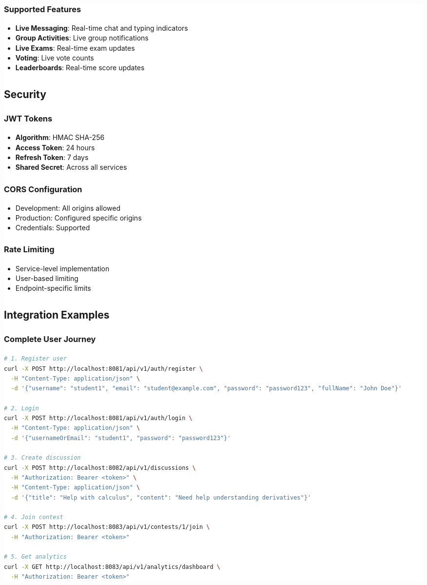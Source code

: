 ### Supported Features
- **Live Messaging**: Real-time chat and typing indicators
- **Group Activities**: Live group notifications
- **Live Exams**: Real-time exam updates
- **Voting**: Live vote counts
- **Leaderboards**: Real-time score updates

## Security

### JWT Tokens
- **Algorithm**: HMAC SHA-256
- **Access Token**: 24 hours
- **Refresh Token**: 7 days
- **Shared Secret**: Across all services

### CORS Configuration
- Development: All origins allowed
- Production: Configured specific origins
- Credentials: Supported

### Rate Limiting
- Service-level implementation
- User-based limiting
- Endpoint-specific limits

## Integration Examples

### Complete User Journey
```bash
# 1. Register user
curl -X POST http://localhost:8081/api/v1/auth/register \
  -H "Content-Type: application/json" \
  -d '{"username": "student1", "email": "student@example.com", "password": "password123", "fullName": "John Doe"}'

# 2. Login
curl -X POST http://localhost:8081/api/v1/auth/login \
  -H "Content-Type: application/json" \
  -d '{"usernameOrEmail": "student1", "password": "password123"}'

# 3. Create discussion
curl -X POST http://localhost:8082/api/v1/discussions \
  -H "Authorization: Bearer <token>" \
  -H "Content-Type: application/json" \
  -d '{"title": "Help with calculus", "content": "Need help understanding derivatives"}'

# 4. Join contest
curl -X POST http://localhost:8083/api/v1/contests/1/join \
  -H "Authorization: Bearer <token>"

# 5. Get analytics
curl -X GET http://localhost:8083/api/v1/analytics/dashboard \
  -H "Authorization: Bearer <token>"
```
